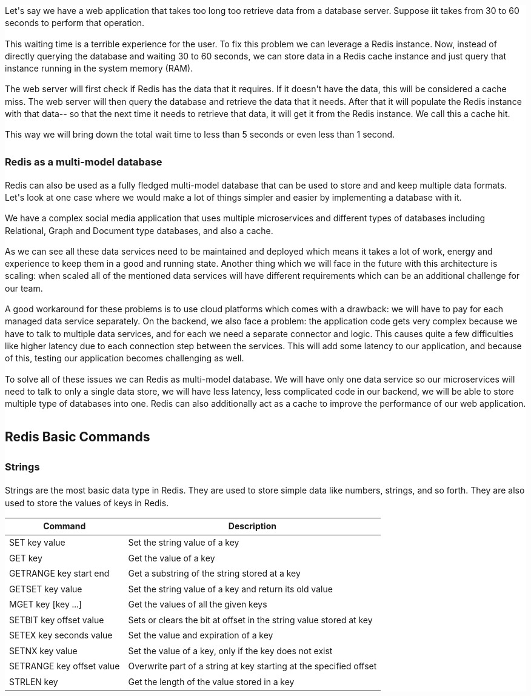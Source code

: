 Let's say we have a web application that takes too long too retrieve data from a database server. Suppose iit takes from 30 to 60 seconds to perform that operation.

This waiting time is a terrible experience for the user. To fix this problem we can leverage a Redis instance. Now, instead of directly querying the database and waiting 30 to 60 seconds, we can store data in a Redis cache instance and just query that instance running in the system memory (RAM).

The web server will first check if Redis has the data that it requires. If it doesn't have the data, this will be considered a cache miss. The web server will then query the database and retrieve the data that it needs. After that it will populate the Redis instance with that data-- so that the next time it needs to retrieve that data, it will get it from the Redis instance. We call this a cache hit.

This way we will bring down the total wait time to less than 5 seconds or even less than 1 second.

### Redis as a multi-model database

Redis can also be used as a fully fledged multi-model database that can be used to store and and keep multiple data formats. Let's look at one case where we would make a lot of things simpler and easier by implementing a database with it.

We have a complex social media application that uses multiple microservices and different types of databases including Relational, Graph and Document type databases, and also a cache.

As we can see all these data services need to be maintained and deployed which means it takes a lot of work, energy and experience to keep them in a good and running state. Another thing which we will face in the future with this architecture is scaling: when scaled all of the mentioned data services will have different requirements which can be an additional challenge for our team.

A good workaround for these problems is to use cloud platforms which comes with a drawback: we will have to pay for each managed data service separately. On the backend, we also face a problem: the application code gets very complex because we have to talk to multiple data services, and for each we need a separate connector and logic. This causes quite a few difficulties like higher latency due to each connection step between the services. This will add some latency to our application, and because of this, testing our application becomes challenging as well.

To solve all of these issues we can Redis as multi-model database. We will have only one data service so our microservices will need to talk to only a single data store, we will have less latency, less complicated code in our backend, we will be able to store multiple type of databases into one. Redis can also additionally act as a cache to improve the performance of our web application.

## Redis Basic Commands

### Strings

Strings are the most basic data type in Redis. They are used to store simple data like numbers, strings, and so forth. They are also used to store the values of keys in Redis.

| Command                   | Description                                                        |
| ------------------------- | ------------------------------------------------------------------ |
| SET key value             | Set the string value of a key                                      |
| GET key                   | Get the value of a key                                             |
| GETRANGE key start end    | Get a substring of the string stored at a key                      |
| GETSET key value          | Set the string value of a key and return its old value             |
| MGET key [key ...]        | Get the values of all the given keys                               |
| SETBIT key offset value   | Sets or clears the bit at offset in the string value stored at key |
| SETEX key seconds value   | Set the value and expiration of a key                              |
| SETNX key value           | Set the value of a key, only if the key does not exist             |
| SETRANGE key offset value | Overwrite part of a string at key starting at the specified offset |
| STRLEN key                | Get the length of the value stored in a key                        |